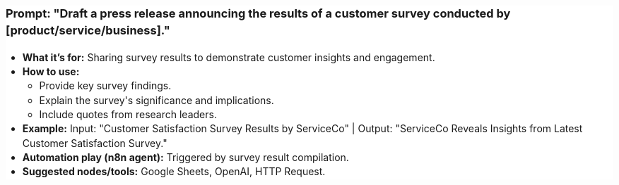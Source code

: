 ### Prompt: "Draft a press release announcing the results of a customer survey conducted by [product/service/business]."
- **What it’s for:** Sharing survey results to demonstrate customer insights and engagement.
- **How to use:** 
  - Provide key survey findings.
  - Explain the survey's significance and implications.
  - Include quotes from research leaders.
- **Example:** Input: "Customer Satisfaction Survey Results by ServiceCo" | Output: "ServiceCo Reveals Insights from Latest Customer Satisfaction Survey."
- **Automation play (n8n agent):** Triggered by survey result compilation.
- **Suggested nodes/tools:** Google Sheets, OpenAI, HTTP Request.
